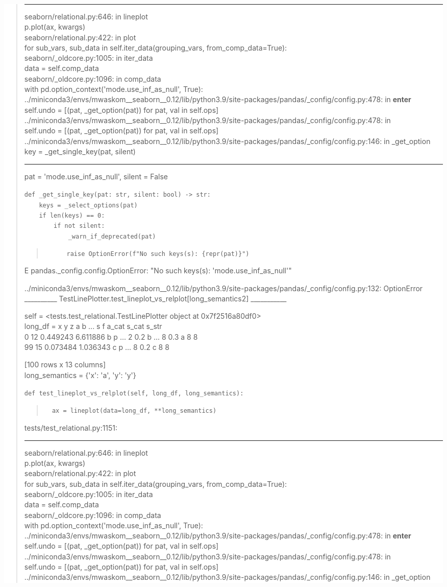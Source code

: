 > _ _ _ _ _ _ _ _ _ _ _ _ _ _ _ _ _ _ _ _ _ _ _ _ _ _ _ _ _ _ _ _ _ _ _ _ _ _ _ _   
> seaborn/relational.py:646: in lineplot  
>     p.plot(ax, kwargs)  
> seaborn/relational.py:422: in plot  
>     for sub_vars, sub_data in self.iter_data(grouping_vars, from_comp_data=True):  
> seaborn/_oldcore.py:1005: in iter_data  
>     data = self.comp_data  
> seaborn/_oldcore.py:1096: in comp_data  
>     with pd.option_context('mode.use_inf_as_null', True):  
> ../miniconda3/envs/mwaskom__seaborn__0.12/lib/python3.9/site-packages/pandas/_config/config.py:478: in __enter__  
>     self.undo = [(pat, _get_option(pat)) for pat, val in self.ops]  
> ../miniconda3/envs/mwaskom__seaborn__0.12/lib/python3.9/site-packages/pandas/_config/config.py:478: in <listcomp>  
>     self.undo = [(pat, _get_option(pat)) for pat, val in self.ops]  
> ../miniconda3/envs/mwaskom__seaborn__0.12/lib/python3.9/site-packages/pandas/_config/config.py:146: in _get_option  
>     key = _get_single_key(pat, silent)  
> _ _ _ _ _ _ _ _ _ _ _ _ _ _ _ _ _ _ _ _ _ _ _ _ _ _ _ _ _ _ _ _ _ _ _ _ _ _ _ _   
>   
> pat = 'mode.use_inf_as_null', silent = False  
>   
>     def _get_single_key(pat: str, silent: bool) -> str:  
>         keys = _select_options(pat)  
>         if len(keys) == 0:  
>             if not silent:  
>                 _warn_if_deprecated(pat)  
> >           raise OptionError(f"No such keys(s): {repr(pat)}")  
> E           pandas._config.config.OptionError: "No such keys(s): 'mode.use_inf_as_null'"  
>   
> ../miniconda3/envs/mwaskom__seaborn__0.12/lib/python3.9/site-packages/pandas/_config/config.py:132: OptionError  
> __________ TestLinePlotter.test_lineplot_vs_relplot[long_semantics2] ___________  
>   
> self = <tests.test_relational.TestLinePlotter object at 0x7f2516a80df0>  
> long_df =      x         y         z  a  b  ...  s    f a_cat  s_cat  s_str  
> 0   12  0.449243  6.611886  b  p  ...  2  0.2     b ...  8  0.3     a      8      8  
> 99  15  0.073484  1.036343  c  p  ...  8  0.2     c      8      8  
>   
> [100 rows x 13 columns]  
> long_semantics = {'x': 'a', 'y': 'y'}  
>   
>     def test_lineplot_vs_relplot(self, long_df, long_semantics):  
>       
> >       ax = lineplot(data=long_df, **long_semantics)  
>   
> tests/test_relational.py:1151:   
> _ _ _ _ _ _ _ _ _ _ _ _ _ _ _ _ _ _ _ _ _ _ _ _ _ _ _ _ _ _ _ _ _ _ _ _ _ _ _ _   
> seaborn/relational.py:646: in lineplot  
>     p.plot(ax, kwargs)  
> seaborn/relational.py:422: in plot  
>     for sub_vars, sub_data in self.iter_data(grouping_vars, from_comp_data=True):  
> seaborn/_oldcore.py:1005: in iter_data  
>     data = self.comp_data  
> seaborn/_oldcore.py:1096: in comp_data  
>     with pd.option_context('mode.use_inf_as_null', True):  
> ../miniconda3/envs/mwaskom__seaborn__0.12/lib/python3.9/site-packages/pandas/_config/config.py:478: in __enter__  
>     self.undo = [(pat, _get_option(pat)) for pat, val in self.ops]  
> ../miniconda3/envs/mwaskom__seaborn__0.12/lib/python3.9/site-packages/pandas/_config/config.py:478: in <listcomp>  
>     self.undo = [(pat, _get_option(pat)) for pat, val in self.ops]  
> ../miniconda3/envs/mwaskom__seaborn__0.12/lib/python3.9/site-packages/pandas/_config/config.py:146: in _get_option  